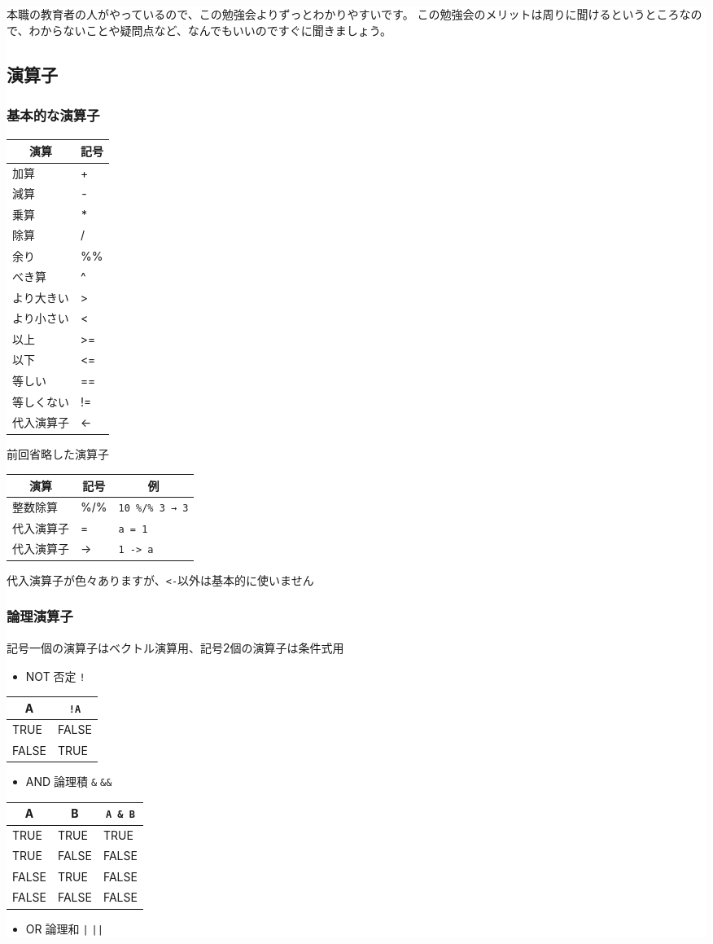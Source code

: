 本職の教育者の人がやっているので、この勉強会よりずっとわかりやすいです。
この勉強会のメリットは周りに聞けるというところなので、わからないことや疑問点など、なんでもいいのですぐに聞きましょう。

## 演算子

### 基本的な演算子

演算|記号
----|----
加算|+
減算|	-
乗算|*
除算|/
余り|%%
べき算|^
より大きい|>
より小さい|<
以上|>=
以下|<=
等しい|==
等しくない|!=
代入演算子|<-

前回省略した演算子

演算|記号|例
----|----|-
整数除算|%/%|`10 %/% 3 → 3`
代入演算子|=|`a = 1`
代入演算子|->|`1 -> a`

代入演算子が色々ありますが、`<-`以外は基本的に使いません

### 論理演算子

記号一個の演算子はベクトル演算用、記号2個の演算子は条件式用

* NOT 否定 `!`

A|`!A`
-|-
TRUE|FALSE
FALSE|TRUE|

* AND 論理積 `&`  `&&`

A|B|`A & B`
-|-|-
TRUE|TRUE|TRUE
TRUE|FALSE|FALSE
FALSE|TRUE|FALSE
FALSE|FALSE|FALSE

* OR 論理和 `|` `||`
